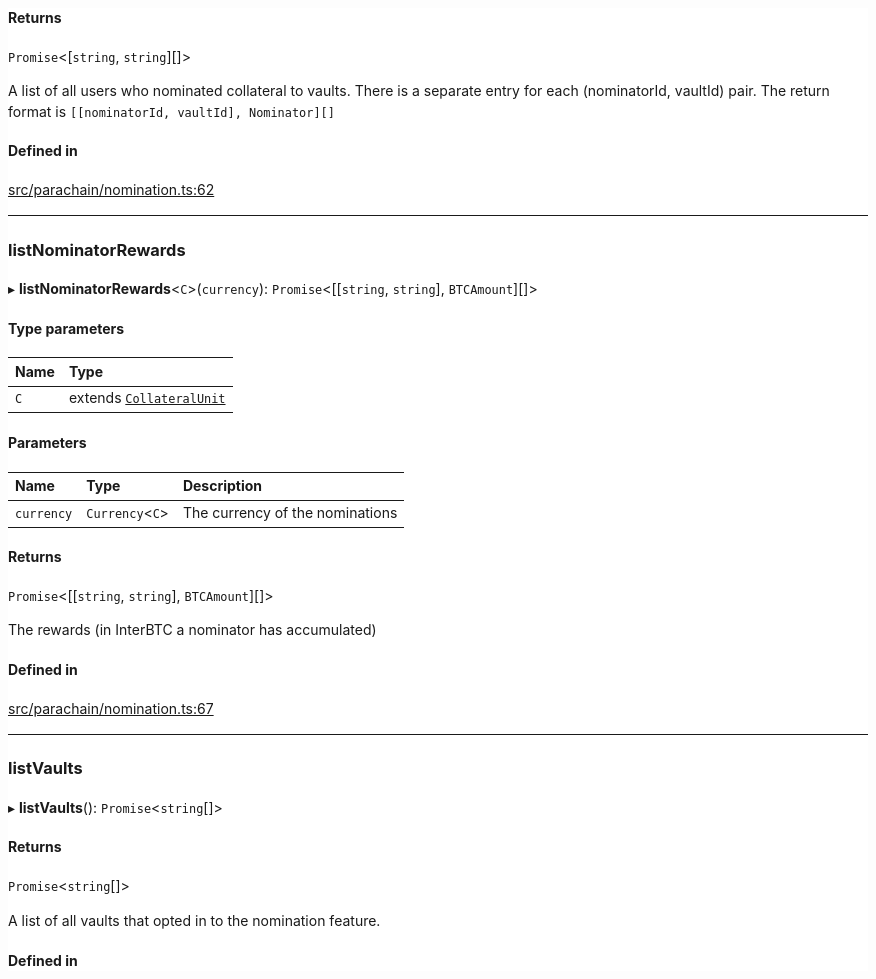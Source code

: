 #### Returns

`Promise`<[`string`, `string`][]\>

A list of all users who nominated collateral to vaults.
There is a separate entry for each (nominatorId, vaultId) pair.
The return format is `[[nominatorId, vaultId], Nominator][]`

#### Defined in

[src/parachain/nomination.ts:62](https://github.com/interlay/interbtc-js/blob/f88be88/src/parachain/nomination.ts#L62)

___

### listNominatorRewards

▸ **listNominatorRewards**<`C`\>(`currency`): `Promise`<[[`string`, `string`], `BTCAmount`][]\>

#### Type parameters

| Name | Type |
| :------ | :------ |
| `C` | extends [`CollateralUnit`](/modules.md#collateralunit) |

#### Parameters

| Name | Type | Description |
| :------ | :------ | :------ |
| `currency` | `Currency`<`C`\> | The currency of the nominations |

#### Returns

`Promise`<[[`string`, `string`], `BTCAmount`][]\>

The rewards (in InterBTC a nominator has accumulated)

#### Defined in

[src/parachain/nomination.ts:67](https://github.com/interlay/interbtc-js/blob/f88be88/src/parachain/nomination.ts#L67)

___

### listVaults

▸ **listVaults**(): `Promise`<`string`[]\>

#### Returns

`Promise`<`string`[]\>

A list of all vaults that opted in to the nomination feature.

#### Defined in
